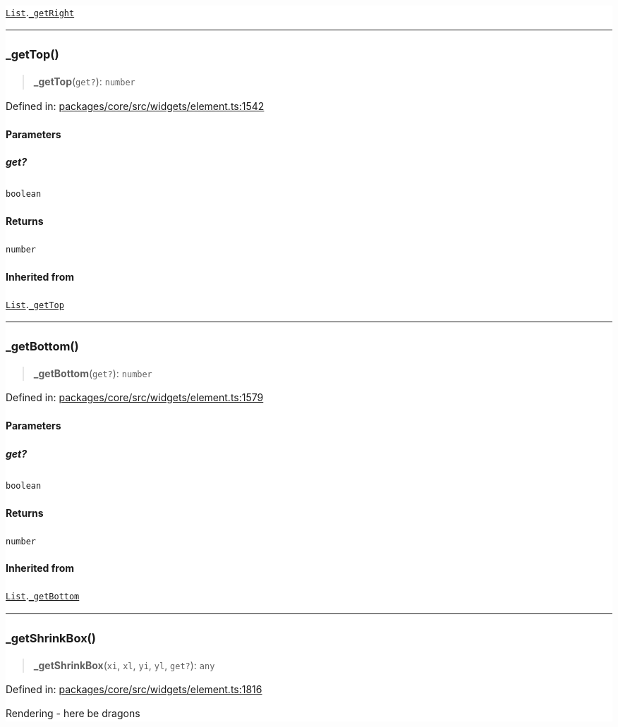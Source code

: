 [`List`](widgets.list.Class.List.md).[`_getRight`](widgets.list.Class.List.md#_getright)

---

### \_getTop()

> **\_getTop**(`get?`): `number`

Defined in: [packages/core/src/widgets/element.ts:1542](https://github.com/vdeantoni/unblessed/blob/alpha/packages/core/src/widgets/element.ts#L1542)

#### Parameters

##### get?

`boolean`

#### Returns

`number`

#### Inherited from

[`List`](widgets.list.Class.List.md).[`_getTop`](widgets.list.Class.List.md#_gettop)

---

### \_getBottom()

> **\_getBottom**(`get?`): `number`

Defined in: [packages/core/src/widgets/element.ts:1579](https://github.com/vdeantoni/unblessed/blob/alpha/packages/core/src/widgets/element.ts#L1579)

#### Parameters

##### get?

`boolean`

#### Returns

`number`

#### Inherited from

[`List`](widgets.list.Class.List.md).[`_getBottom`](widgets.list.Class.List.md#_getbottom)

---

### \_getShrinkBox()

> **\_getShrinkBox**(`xi`, `xl`, `yi`, `yl`, `get?`): `any`

Defined in: [packages/core/src/widgets/element.ts:1816](https://github.com/vdeantoni/unblessed/blob/alpha/packages/core/src/widgets/element.ts#L1816)

Rendering - here be dragons
